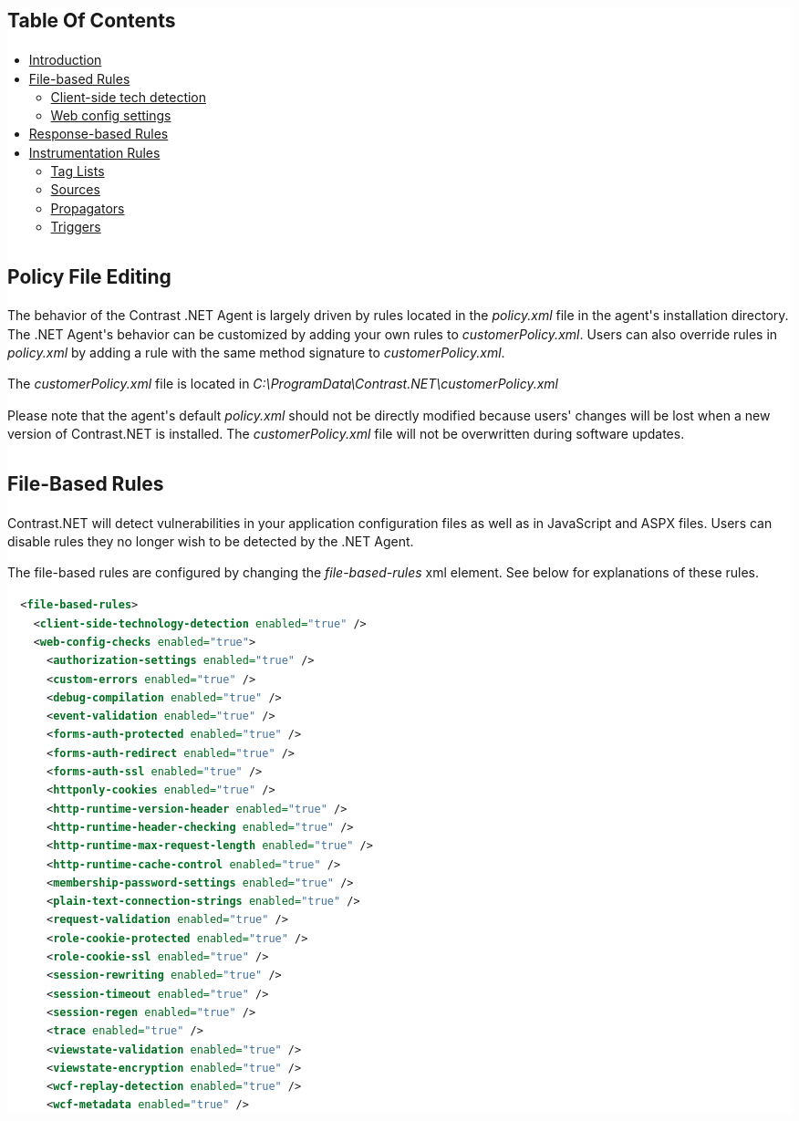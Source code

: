 

## Table Of Contents

* [Introduction](#policy-file)
* [File-based Rules](#file-based-rules)
  - [Client-side tech detection](#client-tech-detection)
  - [Web config settings](#web-config-checks)
* [Response-based Rules](#response-based-rules)
* [Instrumentation Rules](#instrumentation-rules)
  - [Tag Lists](#tag-lists)
  - [Sources](#sources)
  - [Propagators](#propagators)
  - [Triggers](#triggers)

## Policy File Editing

The behavior of the Contrast .NET Agent is largely driven by rules located in the *policy.xml* file in the agent's installation directory. The .NET Agent's behavior can be customized by adding your own rules to *customerPolicy.xml*.  Users can also override rules in *policy.xml* by adding a rule with the same method signature to *customerPolicy.xml*.  

The *customerPolicy.xml* file is located in *C:\ProgramData\Contrast.NET\customerPolicy.xml*

Please note that the agent's default *policy.xml* should not be directly modified because users' changes will be lost when a new version of Contrast.NET is installed.  The *customerPolicy.xml* file will not be overwritten during software updates.

## File-Based Rules

Contrast.NET will detect vulnerabilities in your application configuration files as well as in JavaScript and ASPX files. Users can disable rules they no longer wish to be detected by the .NET Agent. 

The file-based rules are configured by changing the *file-based-rules* xml element.  See below for explanations of these rules.

```xml
  <file-based-rules>
    <client-side-technology-detection enabled="true" />
    <web-config-checks enabled="true">
      <authorization-settings enabled="true" />
      <custom-errors enabled="true" />
      <debug-compilation enabled="true" />
      <event-validation enabled="true" />
      <forms-auth-protected enabled="true" />
      <forms-auth-redirect enabled="true" />
      <forms-auth-ssl enabled="true" />
      <httponly-cookies enabled="true" />
      <http-runtime-version-header enabled="true" />
      <http-runtime-header-checking enabled="true" />
      <http-runtime-max-request-length enabled="true" />
      <http-runtime-cache-control enabled="true" />
      <membership-password-settings enabled="true" />
      <plain-text-connection-strings enabled="true" />
      <request-validation enabled="true" />
      <role-cookie-protected enabled="true" />
      <role-cookie-ssl enabled="true" />
      <session-rewriting enabled="true" />
      <session-timeout enabled="true" />
      <session-regen enabled="true" />
      <trace enabled="true" />
      <viewstate-validation enabled="true" />
      <viewstate-encryption enabled="true" />
      <wcf-replay-detection enabled="true" />
      <wcf-metadata enabled="true" />
```
